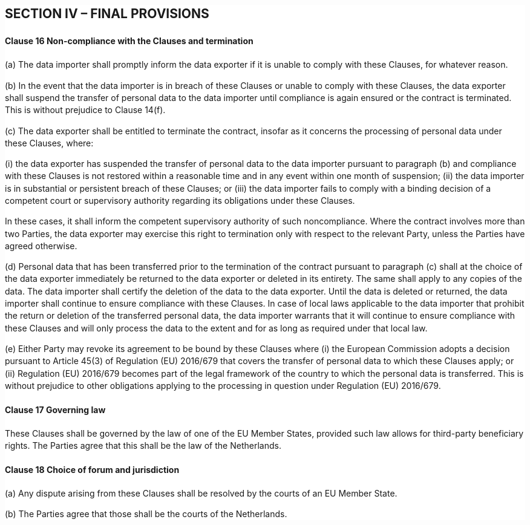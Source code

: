 ## SECTION IV **–** FINAL PROVISIONS

#### Clause 16 Non-compliance with the Clauses and termination

(a) The data importer shall promptly inform the data exporter if it is unable to comply with these Clauses, for whatever reason.

(b) In the event that the data importer is in breach of these Clauses or unable to comply with these Clauses, the data exporter shall suspend the transfer of personal data to the data importer until compliance is again ensured or the contract is terminated. This is without prejudice to Clause 14(f).
 
(c) The data exporter shall be entitled to terminate the contract, insofar as it concerns the processing of personal data under these Clauses, where:

(i) the data exporter has suspended the transfer of personal data to the data importer pursuant to paragraph (b) and compliance with these Clauses is not restored within a reasonable time and in any event within one month of suspension;
(ii) the data importer is in substantial or persistent breach of these Clauses; or
(iii) the data importer fails to comply with a binding decision of a competent court or supervisory authority regarding its obligations under these Clauses.

In these cases, it shall inform the competent supervisory authority of such noncompliance. Where the contract involves more than two Parties, the data exporter may exercise this right to termination only with respect to the relevant Party, unless the Parties have agreed otherwise.

(d) Personal data that has been transferred prior to the termination of the contract pursuant to paragraph (c) shall at the choice of the data exporter immediately be returned to the data exporter or deleted in its entirety. The same shall apply to any copies of the data. The data importer shall certify the deletion of the data to the data exporter. Until the data is deleted or returned, the data importer shall continue to ensure compliance with these Clauses. In case of local laws applicable to the data importer that prohibit the return or deletion of the transferred personal data, the data importer warrants that it will continue to ensure compliance with these Clauses and will only process the data to the extent and for as long as required under that local law.

(e) Either Party may revoke its agreement to be bound by these Clauses where (i) the European Commission adopts a decision pursuant to Article 45(3) of Regulation (EU)
2016/679 that covers the transfer of personal data to which these Clauses apply; or (ii) Regulation (EU) 2016/679 becomes part of the legal framework of the country to which the personal data is transferred. This is without prejudice to other obligations applying to the processing in question under Regulation (EU) 2016/679.

#### Clause 17 Governing law

These Clauses shall be governed by the law of one of the EU Member States, provided such law allows for third-party beneficiary rights. The Parties agree that this shall be the law of the Netherlands.

#### Clause 18 Choice of forum and jurisdiction

(a) Any dispute arising from these Clauses shall be resolved by the courts of an EU Member State.

(b) The Parties agree that those shall be the courts of the Netherlands.
